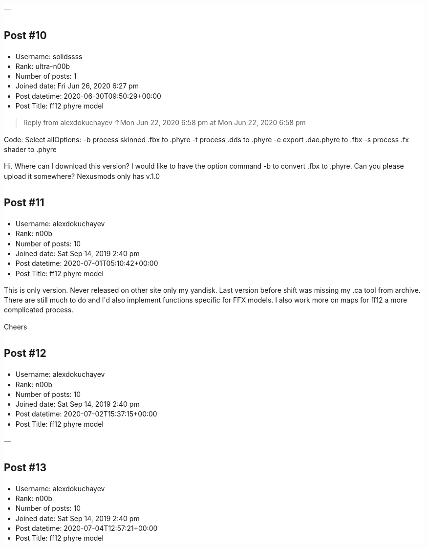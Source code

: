 —
## Post #10
- Username: solidssss
- Rank: ultra-n00b
- Number of posts: 1
- Joined date: Fri Jun 26, 2020 6:27 pm
- Post datetime: 2020-06-30T09:50:29+00:00
- Post Title: ff12 phyre model

> Reply from alexdokuchayev ↑Mon Jun 22, 2020 6:58 pm at Mon Jun 22, 2020 6:58 pm
>
> 
Code: Select allOptions:
             -b                 process skinned .fbx to .phyre
             -t                 process .dds to .phyre
             -e                 export .dae.phyre to .fbx
             -s                 process .fx shader to .phyre

Hi. Where can I download this version? I would like to have the option command -b to convert .fbx to .phyre. Can you please upload it somewhere? Nexusmods only has v.1.0
## Post #11
- Username: alexdokuchayev
- Rank: n00b
- Number of posts: 10
- Joined date: Sat Sep 14, 2019 2:40 pm
- Post datetime: 2020-07-01T05:10:42+00:00
- Post Title: ff12 phyre model

This is only version. Never released on other site only my yandisk. Last version before shift was missing my .ca tool from archive. There are still much to do and I'd also implement functions specific for FFX models. I also work more on maps for ff12 a more complicated process.

Cheers
## Post #12
- Username: alexdokuchayev
- Rank: n00b
- Number of posts: 10
- Joined date: Sat Sep 14, 2019 2:40 pm
- Post datetime: 2020-07-02T15:37:15+00:00
- Post Title: ff12 phyre model

—
## Post #13
- Username: alexdokuchayev
- Rank: n00b
- Number of posts: 10
- Joined date: Sat Sep 14, 2019 2:40 pm
- Post datetime: 2020-07-04T12:57:21+00:00
- Post Title: ff12 phyre model
